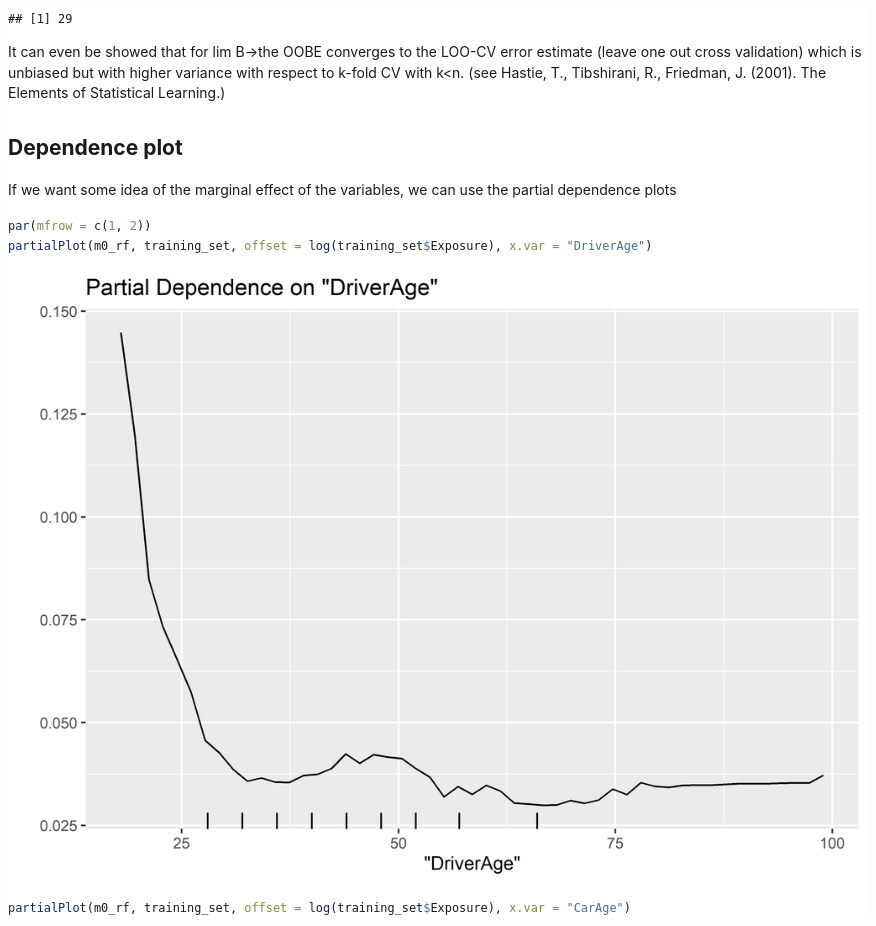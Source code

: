     ## [1] 29

It can even be showed that for lim B-\>the OOBE converges to the LOO-CV
error estimate (leave one out cross validation) which is unbiased but
with higher variance with respect to k-fold CV with k\<n. (see Hastie,
T., Tibshirani, R., Friedman, J. (2001). The Elements of Statistical
Learning.)

## Dependence plot

If we want some idea of the marginal effect of the variables, we can use
the partial dependence plots

``` r
par(mfrow = c(1, 2))
partialPlot(m0_rf, training_set, offset = log(training_set$Exposure), x.var = "DriverAge")
```

<img src="rf_files/figure-gfm/unnamed-chunk-9-1.png" style="display: block; margin: auto;" />

``` r
partialPlot(m0_rf, training_set, offset = log(training_set$Exposure), x.var = "CarAge")
```
